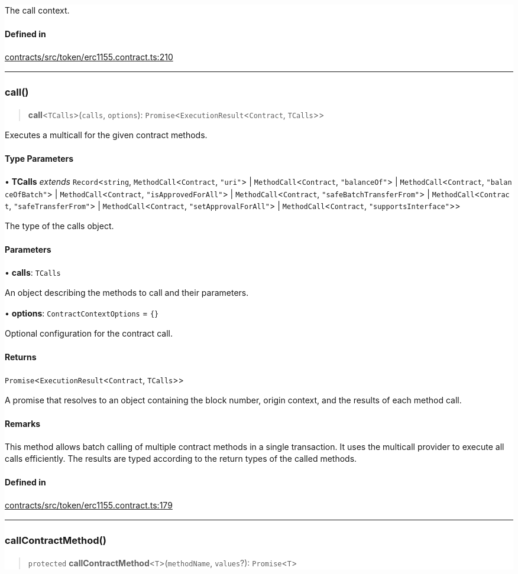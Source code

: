 The call context.

#### Defined in

[contracts/src/token/erc1155.contract.ts:210](https://github.com/niZmosis/ethereum-multicall/blob/2a2d077a99c23b464a4e40dd6375d06ce98594bd/packages/contracts/src/token/erc1155.contract.ts#L210)

***

### call()

> **call**\<`TCalls`\>(`calls`, `options`): `Promise`\<`ExecutionResult`\<`Contract`, `TCalls`\>\>

Executes a multicall for the given contract methods.

#### Type Parameters

• **TCalls** *extends* `Record`\<`string`, `MethodCall`\<`Contract`, `"uri"`\> \| `MethodCall`\<`Contract`, `"balanceOf"`\> \| `MethodCall`\<`Contract`, `"balanceOfBatch"`\> \| `MethodCall`\<`Contract`, `"isApprovedForAll"`\> \| `MethodCall`\<`Contract`, `"safeBatchTransferFrom"`\> \| `MethodCall`\<`Contract`, `"safeTransferFrom"`\> \| `MethodCall`\<`Contract`, `"setApprovalForAll"`\> \| `MethodCall`\<`Contract`, `"supportsInterface"`\>\>

The type of the calls object.

#### Parameters

• **calls**: `TCalls`

An object describing the methods to call and their parameters.

• **options**: `ContractContextOptions` = `{}`

Optional configuration for the contract call.

#### Returns

`Promise`\<`ExecutionResult`\<`Contract`, `TCalls`\>\>

A promise that resolves to an object containing the block number,
         origin context, and the results of each method call.

#### Remarks

This method allows batch calling of multiple contract methods in a single transaction.
It uses the multicall provider to execute all calls efficiently.
The results are typed according to the return types of the called methods.

#### Defined in

[contracts/src/token/erc1155.contract.ts:179](https://github.com/niZmosis/ethereum-multicall/blob/2a2d077a99c23b464a4e40dd6375d06ce98594bd/packages/contracts/src/token/erc1155.contract.ts#L179)

***

### callContractMethod()

> `protected` **callContractMethod**\<`T`\>(`methodName`, `values`?): `Promise`\<`T`\>
